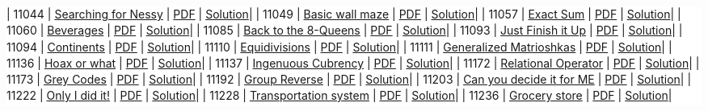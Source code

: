 | 11044 | [Searching for Nessy](https://onlinejudge.org/index.php?option=com_onlinejudge&Itemid=8&page=show_problem&problem=1985) | [PDF](https://onlinejudge.org/external/110/11044.pdf) | [Solution](https%3A//github.com/versenyi98/programming-contests/tree/master/UVa%20Online%20Judge/11044%2520-%2520Searching%2520for%2520Nessy)|
| 11049 | [Basic wall maze](https://onlinejudge.org/index.php?option=onlinejudge&Itemid=8&page=show_problem&category=0&problem=2261) | [PDF](https://onlinejudge.org/external/110/11049.pdf) | [Solution](https%3A//github.com/versenyi98/programming-contests/tree/master/UVa%20Online%20Judge/11049%2520-%2520Basic%2520wall%2520maze)|
| 11057 | [Exact Sum](https://onlinejudge.org/index.php?option=com_onlinejudge&Itemid=8&category=661&page=show_problem&problem=1998) | [PDF](https://onlinejudge.org/external/110/11057.pdf) | [Solution](https%3A//github.com/versenyi98/programming-contests/tree/master/UVa%20Online%20Judge/11057%2520-%2520Exact%2520Sum)|
| 11060 | [Beverages](https://onlinejudge.org/index.php?option=com_onlinejudge&Itemid=8&category=668&page=show_problem&problem=2001) | [PDF](https://onlinejudge.org/external/110/11060.pdf) | [Solution](https%3A//github.com/versenyi98/programming-contests/tree/master/UVa%20Online%20Judge/11060%2520-%2520Beverages)|
| 11085 | [Back to the 8-Queens](https://onlinejudge.org/index.php?option=com_onlinejudge&Itemid=8&category=22&page=show_problem&problem=2026) | [PDF](https://onlinejudge.org/external/110/11085.pdf) | [Solution](https%3A//github.com/versenyi98/programming-contests/tree/master/UVa%20Online%20Judge/11085%2520-%2520Back%2520to%2520the%25208-Queens)|
| 11093 | [Just Finish it Up](https://onlinejudge.org/index.php?option=com_onlinejudge&Itemid=8&category=623&page=show_problem&problem=2034) | [PDF](https://onlinejudge.org/external/110/11093.pdf) | [Solution](https%3A//github.com/versenyi98/programming-contests/tree/master/UVa%20Online%20Judge/11093%2520-%2520Just%2520Finish%2520it%2520Up)|
| 11094 | [Continents](https://onlinejudge.org/index.php?option=com_onlinejudge&Itemid=8&category=667&page=show_problem&problem=2035) | [PDF](https://onlinejudge.org/external/110/11094.pdf) | [Solution](https%3A//github.com/versenyi98/programming-contests/tree/master/UVa%20Online%20Judge/11094%2520-%2520Continents)|
| 11110 | [Equidivisions](https://onlinejudge.org/index.php?option=com_onlinejudge&Itemid=8&category=667&page=show_problem&problem=2051) | [PDF](https://onlinejudge.org/external/111/11110.pdf) | [Solution](https%3A//github.com/versenyi98/programming-contests/tree/master/UVa%20Online%20Judge/11110%2520-%2520Equidivisions)|
| 11111 | [Generalized Matrioshkas](https://onlinejudge.org/index.php?option=onlinejudge&Itemid=8&page=show_problem&problem=2052) | [PDF](https://onlinejudge.org/external/111/11111.pdf) | [Solution](https%3A//github.com/versenyi98/programming-contests/tree/master/UVa%20Online%20Judge/11111%2520-%2520Generalized%2520Matrioshkas)|
| 11136 | [Hoax or what](https://onlinejudge.org/index.php?option=com_onlinejudge&Itemid=8&category=24&page=show_problem&problem=2077) | [PDF](https://onlinejudge.org/external/111/11136.pdf) | [Solution](https%3A//github.com/versenyi98/programming-contests/tree/master/UVa%20Online%20Judge/11136%2520-%2520Hoax%2520or%2520what)|
| 11137 | [Ingenuous Cubrency](https://onlinejudge.org/index.php?option=com_onlinejudge&Itemid=8&category=653&page=show_problem&problem=2078) | [PDF](https://onlinejudge.org/external/111/11137.pdf) | [Solution](https%3A//github.com/versenyi98/programming-contests/tree/master/UVa%20Online%20Judge/11137%2520-%2520Ingenuous%2520Cubrency)|
| 11172 | [Relational Operator](https://onlinejudge.org/index.php?option=com_onlinejudge&Itemid=8&category=24&page=show_problem&problem=2113) | [PDF](https://onlinejudge.org/external/111/11172.pdf) | [Solution](https%3A//github.com/versenyi98/programming-contests/tree/master/UVa%20Online%20Judge/11172%2520-%2520Relational%2520Operator)|
| 11173 | [Grey Codes](https://onlinejudge.org/index.php?option=com_onlinejudge&Itemid=8&category=626&page=show_problem&problem=2114) | [PDF](https://onlinejudge.org/external/111/11173.pdf) | [Solution](https%3A//github.com/versenyi98/programming-contests/tree/master/UVa%20Online%20Judge/11173%2520-%2520Grey%2520Codes)|
| 11192 | [Group Reverse](https://onlinejudge.org/index.php?option=com_onlinejudge&Itemid=8&category=623&page=show_problem&problem=2133) | [PDF](https://onlinejudge.org/external/111/11192.pdf) | [Solution](https%3A//github.com/versenyi98/programming-contests/tree/master/UVa%20Online%20Judge/11192%2520-%2520Group%2520Reverse)|
| 11203 | [Can you decide it for ME](https://onlinejudge.org/index.php?option=com_onlinejudge&Itemid=8&category=24&page=show_problem&problem=2144) | [PDF](https://onlinejudge.org/external/112/11203.pdf) | [Solution](https%3A//github.com/versenyi98/programming-contests/tree/master/UVa%20Online%20Judge/11203%2520-%2520Can%2520you%2520decide%2520it%2520for%2520ME)|
| 11222 | [Only I did it!](https://onlinejudge.org/index.php?option=com_onlinejudge&Itemid=8&category=24&page=show_problem&problem=2163) | [PDF](https://onlinejudge.org/external/112/11222.pdf) | [Solution](https%3A//github.com/versenyi98/programming-contests/tree/master/UVa%20Online%20Judge/11222%2520-%2520Only%2520I%2520did%2520it%2521)|
| 11228 | [Transportation system](https://onlinejudge.org/index.php?option=com_onlinejudge&Itemid=8&page=show_problem&problem=2169) | [PDF](https://onlinejudge.org/external/112/11228.pdf) | [Solution](https%3A//github.com/versenyi98/programming-contests/tree/master/UVa%20Online%20Judge/11228%2520-%2520Transportation%2520system)|
| 11236 | [Grocery store](https://onlinejudge.org/index.php?option=com_onlinejudge&Itemid=8&category=24&page=show_problem&problem=2177) | [PDF](https://onlinejudge.org/external/112/11236.pdf) | [Solution](https%3A//github.com/versenyi98/programming-contests/tree/master/UVa%20Online%20Judge/11236%2520-%2520Grocery%2520store)|